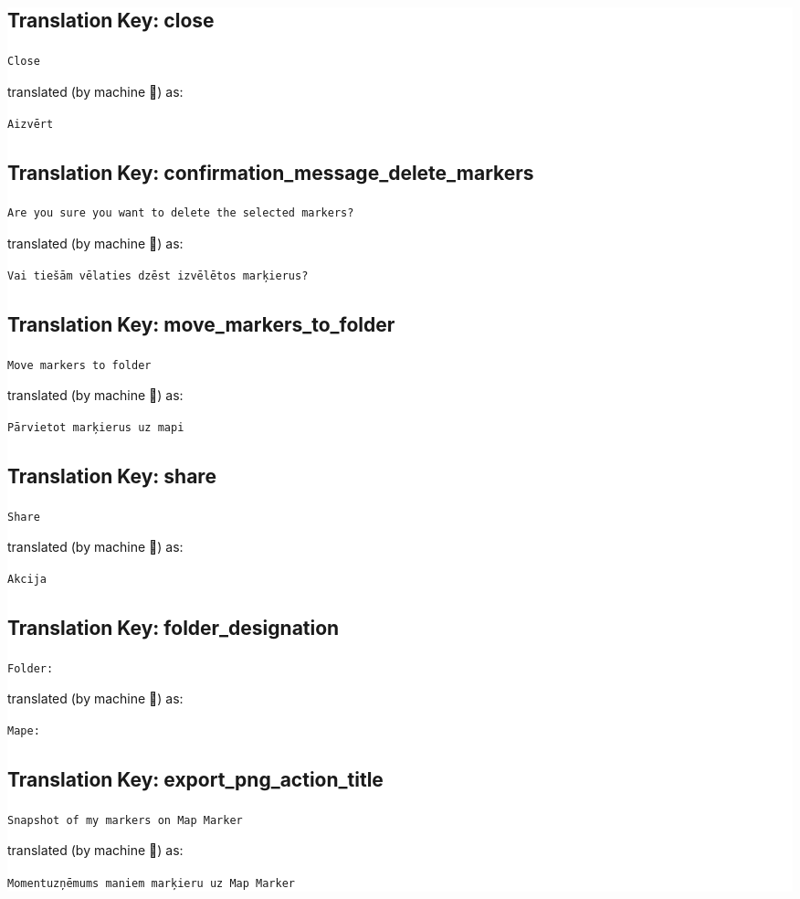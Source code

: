 
## Translation Key: close
```
Close
```
translated (by machine 🤖) as:
```
Aizvērt
```


## Translation Key: confirmation_message_delete_markers
```
Are you sure you want to delete the selected markers?
```
translated (by machine 🤖) as:
```
Vai tiešām vēlaties dzēst izvēlētos marķierus?
```


## Translation Key: move_markers_to_folder
```
Move markers to folder
```
translated (by machine 🤖) as:
```
Pārvietot marķierus uz mapi
```


## Translation Key: share
```
Share
```
translated (by machine 🤖) as:
```
Akcija
```


## Translation Key: folder_designation
```
Folder:
```
translated (by machine 🤖) as:
```
Mape:
```


## Translation Key: export_png_action_title
```
Snapshot of my markers on Map Marker
```
translated (by machine 🤖) as:
```
Momentuzņēmums maniem marķieru uz Map Marker
```
